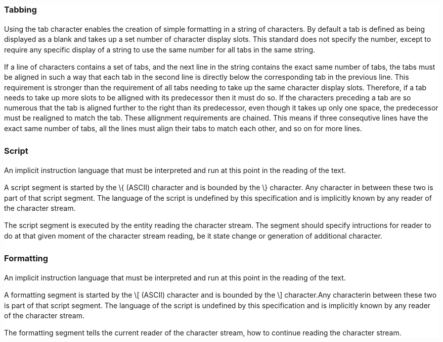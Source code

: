### Tabbing

Using the tab character enables the creation of  simple formatting in a string of characters.
By default a tab is defined as being displayed as a blank and takes up a set number of character display slots. This standard does not specify the number, except to require any specific display of a string to use the same number for all tabs in the same string.

If a line of characters contains a set of tabs, and the next line in the string contains the exact same number of tabs, the tabs must be aligned in such a way that each tab in the second line is directly below the corresponding tab in the previous line. This requirement is stronger than the requirement of all tabs needing to take up the same character display slots. Therefore, if a tab needs to take up more slots to be alligned with its predecessor then it must do so. If the characters preceding a tab are so numerous that the tab is aligned further to the right than its predecessor, even though it takes up only one space, the predecessor must be realigned to match the tab.
These allignment requirements are chained. This means if three consequtive lines have the exact same number of tabs, all the lines must align their tabs to match each other, and so on for more lines.

### Script

An implicit instruction language that must be interpreted and run at this point in the reading of the text.

A script segment is started by the \\{ (ASCII) character and is bounded by the \\} character. Any character in between these two is part of that script segment. The language of the script is undefined by this specification and is implicitly known by any reader of the character stream.

The script segment is executed by the entity reading the character stream. The segment should specify intructions for reader to do at that given moment of the character stream reading, be it state change or generation of additional character.

### Formatting

An implicit instruction language that must be interpreted and run at this point in the reading of the text.

A formatting segment is started by the \\[ (ASCII) character and is bounded by the \\] character.Any characterin between these two is part of that script segment. The language of the script is undefined by this specification and is implicitly known by any reader of the character stream.

The formatting segment tells the current reader of the character stream, how to continue reading the character stream.
































